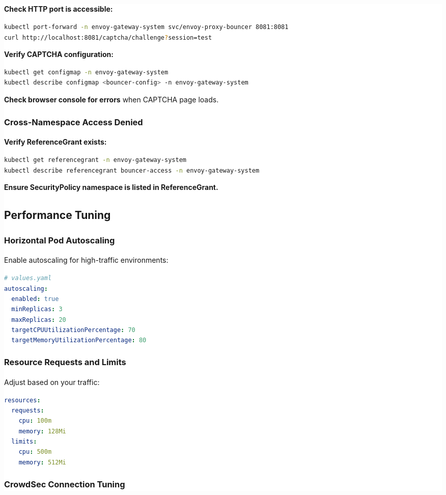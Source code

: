 **Check HTTP port is accessible:**
```bash
kubectl port-forward -n envoy-gateway-system svc/envoy-proxy-bouncer 8081:8081
curl http://localhost:8081/captcha/challenge?session=test
```

**Verify CAPTCHA configuration:**
```bash
kubectl get configmap -n envoy-gateway-system
kubectl describe configmap <bouncer-config> -n envoy-gateway-system
```

**Check browser console for errors** when CAPTCHA page loads.

### Cross-Namespace Access Denied

**Verify ReferenceGrant exists:**
```bash
kubectl get referencegrant -n envoy-gateway-system
kubectl describe referencegrant bouncer-access -n envoy-gateway-system
```

**Ensure SecurityPolicy namespace is listed in ReferenceGrant.**

## Performance Tuning

### Horizontal Pod Autoscaling

Enable autoscaling for high-traffic environments:

```yaml
# values.yaml
autoscaling:
  enabled: true
  minReplicas: 3
  maxReplicas: 20
  targetCPUUtilizationPercentage: 70
  targetMemoryUtilizationPercentage: 80
```

### Resource Requests and Limits

Adjust based on your traffic:

```yaml
resources:
  requests:
    cpu: 100m
    memory: 128Mi
  limits:
    cpu: 500m
    memory: 512Mi
```

### CrowdSec Connection Tuning
